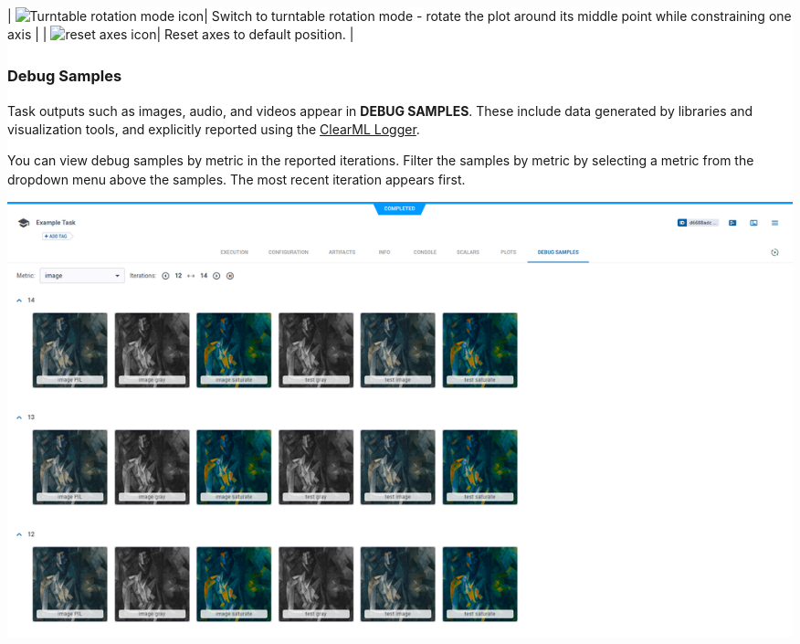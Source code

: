 | <img src="/docs/latest/icons/ico-turntable-rotation.svg" alt="Turntable rotation mode icon" className="icon size-sm space-sm" />| Switch to turntable rotation mode - rotate the plot around its middle point while constraining one axis |
| <img src="/docs/latest/icons/ico-reset-axes.svg" alt="reset axes icon" className="icon size-sm space-sm" />| Reset axes to default position. |


### Debug Samples

Task outputs such as images, audio, and videos appear in **DEBUG SAMPLES**. These include data generated by 
libraries and visualization tools, and explicitly reported using the [ClearML Logger](../fundamentals/logger.md). 

You can view debug samples by metric in the reported iterations. Filter the samples by metric by selecting a metric from the 
dropdown menu above the samples. The most recent iteration appears first.

![Debug Samples tab](../img/webapp_tracking_43.png#light-mode-only)